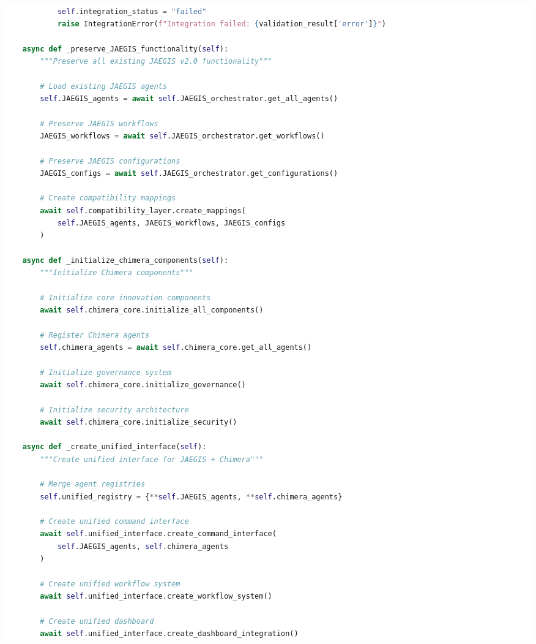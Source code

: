 ```python
            self.integration_status = "failed"
            raise IntegrationError(f"Integration failed: {validation_result['error']}")
    
    async def _preserve_JAEGIS_functionality(self):
        """Preserve all existing JAEGIS v2.0 functionality"""
        
        # Load existing JAEGIS agents
        self.JAEGIS_agents = await self.JAEGIS_orchestrator.get_all_agents()
        
        # Preserve JAEGIS workflows
        JAEGIS_workflows = await self.JAEGIS_orchestrator.get_workflows()
        
        # Preserve JAEGIS configurations
        JAEGIS_configs = await self.JAEGIS_orchestrator.get_configurations()
        
        # Create compatibility mappings
        await self.compatibility_layer.create_mappings(
            self.JAEGIS_agents, JAEGIS_workflows, JAEGIS_configs
        )
    
    async def _initialize_chimera_components(self):
        """Initialize Chimera components"""
        
        # Initialize core innovation components
        await self.chimera_core.initialize_all_components()
        
        # Register Chimera agents
        self.chimera_agents = await self.chimera_core.get_all_agents()
        
        # Initialize governance system
        await self.chimera_core.initialize_governance()
        
        # Initialize security architecture
        await self.chimera_core.initialize_security()
    
    async def _create_unified_interface(self):
        """Create unified interface for JAEGIS + Chimera"""
        
        # Merge agent registries
        self.unified_registry = {**self.JAEGIS_agents, **self.chimera_agents}
        
        # Create unified command interface
        await self.unified_interface.create_command_interface(
            self.JAEGIS_agents, self.chimera_agents
        )
        
        # Create unified workflow system
        await self.unified_interface.create_workflow_system()
        
        # Create unified dashboard
        await self.unified_interface.create_dashboard_integration()
```
